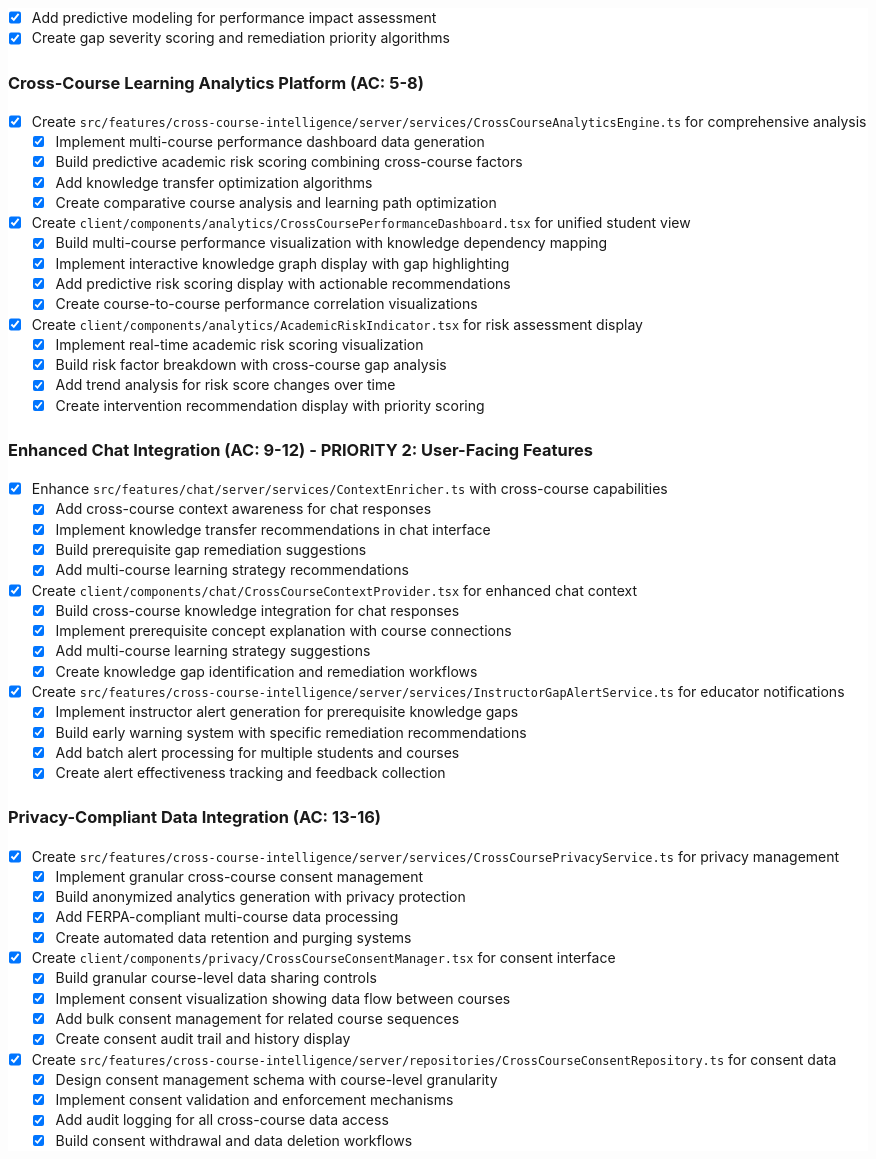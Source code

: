   - [x] Add predictive modeling for performance impact assessment
  - [x] Create gap severity scoring and remediation priority algorithms

### Cross-Course Learning Analytics Platform (AC: 5-8)

- [x] Create `src/features/cross-course-intelligence/server/services/CrossCourseAnalyticsEngine.ts` for comprehensive analysis
  - [x] Implement multi-course performance dashboard data generation
  - [x] Build predictive academic risk scoring combining cross-course factors
  - [x] Add knowledge transfer optimization algorithms
  - [x] Create comparative course analysis and learning path optimization
- [x] Create `client/components/analytics/CrossCoursePerformanceDashboard.tsx` for unified student view
  - [x] Build multi-course performance visualization with knowledge dependency mapping
  - [x] Implement interactive knowledge graph display with gap highlighting
  - [x] Add predictive risk scoring display with actionable recommendations
  - [x] Create course-to-course performance correlation visualizations
- [x] Create `client/components/analytics/AcademicRiskIndicator.tsx` for risk assessment display
  - [x] Implement real-time academic risk scoring visualization
  - [x] Build risk factor breakdown with cross-course gap analysis
  - [x] Add trend analysis for risk score changes over time
  - [x] Create intervention recommendation display with priority scoring

### Enhanced Chat Integration (AC: 9-12) - **PRIORITY 2: User-Facing Features**

- [x] Enhance `src/features/chat/server/services/ContextEnricher.ts` with cross-course capabilities
  - [x] Add cross-course context awareness for chat responses
  - [x] Implement knowledge transfer recommendations in chat interface
  - [x] Build prerequisite gap remediation suggestions
  - [x] Add multi-course learning strategy recommendations
- [x] Create `client/components/chat/CrossCourseContextProvider.tsx` for enhanced chat context
  - [x] Build cross-course knowledge integration for chat responses
  - [x] Implement prerequisite concept explanation with course connections
  - [x] Add multi-course learning strategy suggestions
  - [x] Create knowledge gap identification and remediation workflows
- [x] Create `src/features/cross-course-intelligence/server/services/InstructorGapAlertService.ts` for educator notifications
  - [x] Implement instructor alert generation for prerequisite knowledge gaps
  - [x] Build early warning system with specific remediation recommendations
  - [x] Add batch alert processing for multiple students and courses
  - [x] Create alert effectiveness tracking and feedback collection

### Privacy-Compliant Data Integration (AC: 13-16)

- [x] Create `src/features/cross-course-intelligence/server/services/CrossCoursePrivacyService.ts` for privacy management
  - [x] Implement granular cross-course consent management
  - [x] Build anonymized analytics generation with privacy protection
  - [x] Add FERPA-compliant multi-course data processing
  - [x] Create automated data retention and purging systems
- [x] Create `client/components/privacy/CrossCourseConsentManager.tsx` for consent interface
  - [x] Build granular course-level data sharing controls
  - [x] Implement consent visualization showing data flow between courses
  - [x] Add bulk consent management for related course sequences
  - [x] Create consent audit trail and history display
- [x] Create `src/features/cross-course-intelligence/server/repositories/CrossCourseConsentRepository.ts` for consent data
  - [x] Design consent management schema with course-level granularity
  - [x] Implement consent validation and enforcement mechanisms
  - [x] Add audit logging for all cross-course data access
  - [x] Build consent withdrawal and data deletion workflows
